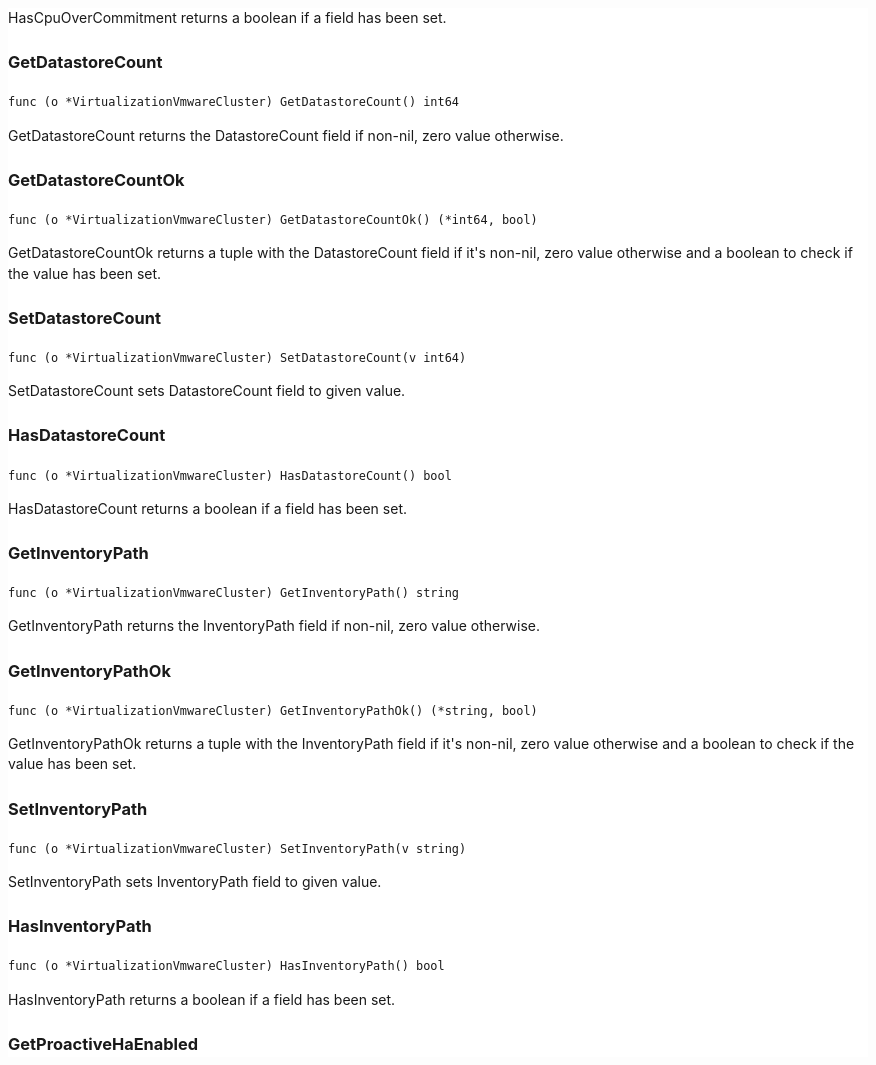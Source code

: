 HasCpuOverCommitment returns a boolean if a field has been set.

### GetDatastoreCount

`func (o *VirtualizationVmwareCluster) GetDatastoreCount() int64`

GetDatastoreCount returns the DatastoreCount field if non-nil, zero value otherwise.

### GetDatastoreCountOk

`func (o *VirtualizationVmwareCluster) GetDatastoreCountOk() (*int64, bool)`

GetDatastoreCountOk returns a tuple with the DatastoreCount field if it's non-nil, zero value otherwise
and a boolean to check if the value has been set.

### SetDatastoreCount

`func (o *VirtualizationVmwareCluster) SetDatastoreCount(v int64)`

SetDatastoreCount sets DatastoreCount field to given value.

### HasDatastoreCount

`func (o *VirtualizationVmwareCluster) HasDatastoreCount() bool`

HasDatastoreCount returns a boolean if a field has been set.

### GetInventoryPath

`func (o *VirtualizationVmwareCluster) GetInventoryPath() string`

GetInventoryPath returns the InventoryPath field if non-nil, zero value otherwise.

### GetInventoryPathOk

`func (o *VirtualizationVmwareCluster) GetInventoryPathOk() (*string, bool)`

GetInventoryPathOk returns a tuple with the InventoryPath field if it's non-nil, zero value otherwise
and a boolean to check if the value has been set.

### SetInventoryPath

`func (o *VirtualizationVmwareCluster) SetInventoryPath(v string)`

SetInventoryPath sets InventoryPath field to given value.

### HasInventoryPath

`func (o *VirtualizationVmwareCluster) HasInventoryPath() bool`

HasInventoryPath returns a boolean if a field has been set.

### GetProactiveHaEnabled
